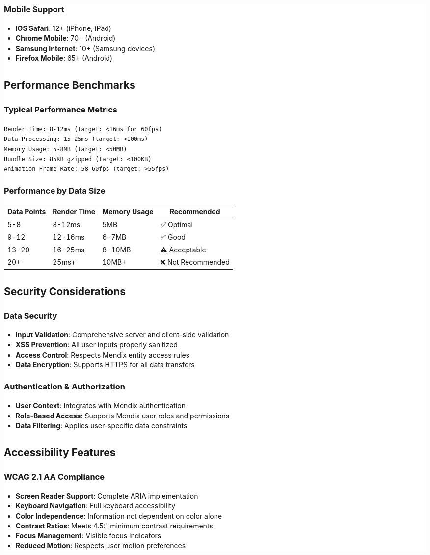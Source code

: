 ### Mobile Support
- **iOS Safari**: 12+ (iPhone, iPad)
- **Chrome Mobile**: 70+ (Android)
- **Samsung Internet**: 10+ (Samsung devices)
- **Firefox Mobile**: 65+ (Android)

## Performance Benchmarks

### Typical Performance Metrics
```
Render Time: 8-12ms (target: <16ms for 60fps)
Data Processing: 15-25ms (target: <100ms)
Memory Usage: 5-8MB (target: <50MB)
Bundle Size: 85KB gzipped (target: <100KB)
Animation Frame Rate: 58-60fps (target: >55fps)
```

### Performance by Data Size
| Data Points | Render Time | Memory Usage | Recommended |
|-------------|-------------|--------------|-------------|
| 5-8 | 8-12ms | 5MB | ✅ Optimal |
| 9-12 | 12-16ms | 6-7MB | ✅ Good |
| 13-20 | 16-25ms | 8-10MB | ⚠️ Acceptable |
| 20+ | 25ms+ | 10MB+ | ❌ Not Recommended |

## Security Considerations

### Data Security
- **Input Validation**: Comprehensive server and client-side validation
- **XSS Prevention**: All user inputs properly sanitized
- **Access Control**: Respects Mendix entity access rules
- **Data Encryption**: Supports HTTPS for all data transfers

### Authentication & Authorization
- **User Context**: Integrates with Mendix authentication
- **Role-Based Access**: Supports Mendix user roles and permissions
- **Data Filtering**: Applies user-specific data constraints

## Accessibility Features

### WCAG 2.1 AA Compliance
- **Screen Reader Support**: Complete ARIA implementation
- **Keyboard Navigation**: Full keyboard accessibility
- **Color Independence**: Information not dependent on color alone
- **Contrast Ratios**: Meets 4.5:1 minimum contrast requirements
- **Focus Management**: Visible focus indicators
- **Reduced Motion**: Respects user motion preferences
